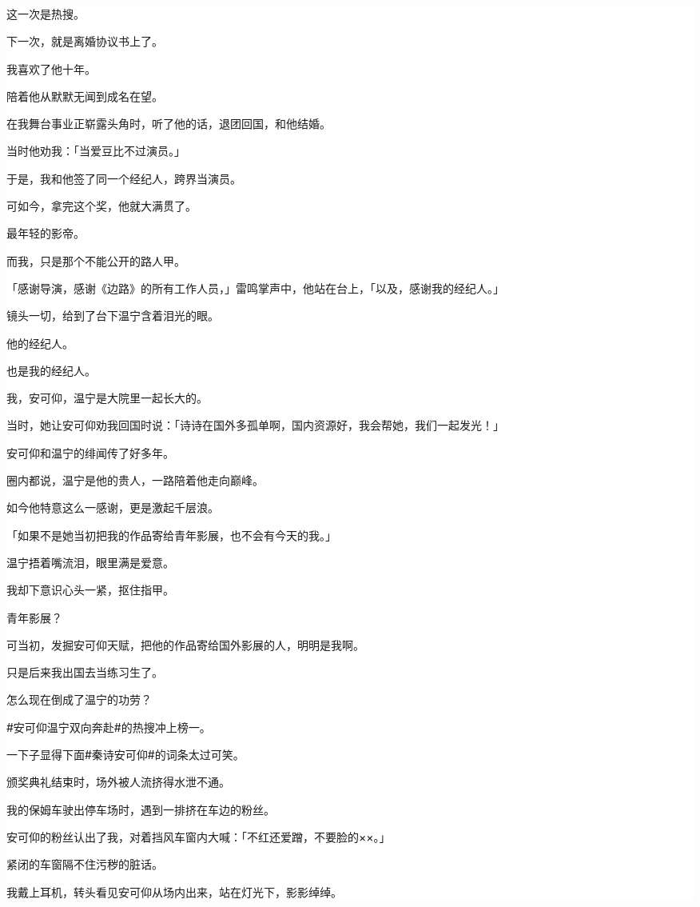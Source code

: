 这一次是热搜。

下一次，就是离婚协议书上了。

我喜欢了他十年。

陪着他从默默无闻到成名在望。

在我舞台事业正崭露头角时，听了他的话，退团回国，和他结婚。

当时他劝我：「当爱豆比不过演员。」

于是，我和他签了同一个经纪人，跨界当演员。

可如今，拿完这个奖，他就大满贯了。

最年轻的影帝。

而我，只是那个不能公开的路人甲。

「感谢导演，感谢《边路》的所有工作人员，」雷鸣掌声中，他站在台上，「以及，感谢我的经纪人。」

镜头一切，给到了台下温宁含着泪光的眼。

他的经纪人。

也是我的经纪人。

我，安可仰，温宁是大院里一起长大的。

当时，她让安可仰劝我回国时说：「诗诗在国外多孤单啊，国内资源好，我会帮她，我们一起发光！」

安可仰和温宁的绯闻传了好多年。

圈内都说，温宁是他的贵人，一路陪着他走向巅峰。

如今他特意这么一感谢，更是激起千层浪。

「如果不是她当初把我的作品寄给青年影展，也不会有今天的我。」

温宁捂着嘴流泪，眼里满是爱意。

我却下意识心头一紧，抠住指甲。

青年影展？

可当初，发掘安可仰天赋，把他的作品寄给国外影展的人，明明是我啊。

只是后来我出国去当练习生了。

怎么现在倒成了温宁的功劳？

#安可仰温宁双向奔赴#的热搜冲上榜一。

一下子显得下面#秦诗安可仰#的词条太过可笑。

颁奖典礼结束时，场外被人流挤得水泄不通。

我的保姆车驶出停车场时，遇到一排挤在车边的粉丝。

安可仰的粉丝认出了我，对着挡风车窗内大喊：「不红还爱蹭，不要脸的××。」

紧闭的车窗隔不住污秽的脏话。

我戴上耳机，转头看见安可仰从场内出来，站在灯光下，影影绰绰。
